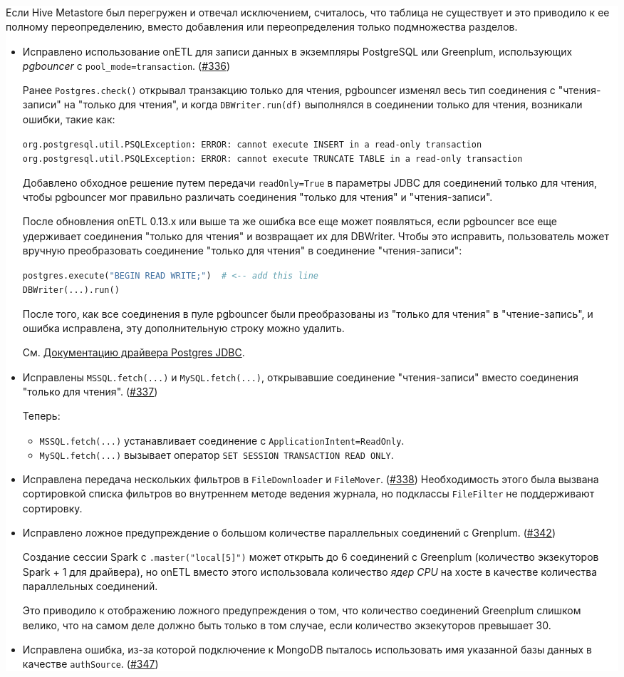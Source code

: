   Если Hive Metastore был перегружен и отвечал исключением, считалось, что таблица не существует и это приводило к ее полному переопределению, вместо добавления или переопределения только подмножества разделов.

- Исправлено использование onETL для записи данных в экземпляры PostgreSQL или Greenplum, использующих *pgbouncer* с `pool_mode=transaction`. ([#336](https://github.com/MobileTeleSystems/onetl/pull/336))

  Ранее `Postgres.check()` открывал транзакцию только для чтения, pgbouncer изменял весь тип соединения с "чтения-записи" на "только для чтения", и когда `DBWriter.run(df)` выполнялся в соединении только для чтения, возникали ошибки, такие как:

  ```
  org.postgresql.util.PSQLException: ERROR: cannot execute INSERT in a read-only transaction
  org.postgresql.util.PSQLException: ERROR: cannot execute TRUNCATE TABLE in a read-only transaction
  ```

  Добавлено обходное решение путем передачи `readOnly=True` в параметры JDBC для соединений только для чтения, чтобы pgbouncer мог правильно различать соединения "только для чтения" и "чтения-записи".

  После обновления onETL 0.13.x или выше та же ошибка все еще может появляться, если pgbouncer все еще удерживает соединения "только для чтения" и возвращает их для DBWriter. Чтобы это исправить, пользователь может вручную преобразовать соединение "только для чтения" в соединение "чтения-записи":

  ```python
  postgres.execute("BEGIN READ WRITE;")  # <-- add this line
  DBWriter(...).run()
  ```

  После того, как все соединения в пуле pgbouncer были преобразованы из "только для чтения" в "чтение-запись", и ошибка исправлена, эту дополнительную строку можно удалить.

  См. [Документацию драйвера Postgres JDBC](https://jdbc.postgresql.org/documentation/use/).

- Исправлены `MSSQL.fetch(...)` и `MySQL.fetch(...)`, открывавшие соединение "чтения-записи" вместо соединения "только для чтения". ([#337](https://github.com/MobileTeleSystems/onetl/pull/337))

  Теперь:
    - `MSSQL.fetch(...)` устанавливает соединение с `ApplicationIntent=ReadOnly`.
    - `MySQL.fetch(...)` вызывает оператор `SET SESSION TRANSACTION READ ONLY`.

- Исправлена передача нескольких фильтров в `FileDownloader` и `FileMover`. ([#338](https://github.com/MobileTeleSystems/onetl/pull/338)) Необходимость этого была вызвана сортировкой списка фильтров во внутреннем методе ведения журнала, но подклассы `FileFilter` не поддерживают сортировку.

- Исправлено ложное предупреждение о большом количестве параллельных соединений с Grenplum. ([#342](https://github.com/MobileTeleSystems/onetl/pull/342))

  Создание сессии Spark с `.master("local[5]")` может открыть до 6 соединений с Greenplum (количество экзекуторов Spark + 1 для драйвера), но onETL вместо этого использовала количество *ядер CPU* на хосте в качестве количества параллельных соединений.

  Это приводило к отображению ложного предупреждения о том, что количество соединений Greenplum слишком велико, что на самом деле должно быть только в том случае, если количество экзекуторов превышает 30.

- Исправлена ошибка, из-за которой подключение к MongoDB пыталось использовать имя указанной базы данных в качестве `authSource`. ([#347](https://github.com/MobileTeleSystems/onetl/pull/347))

